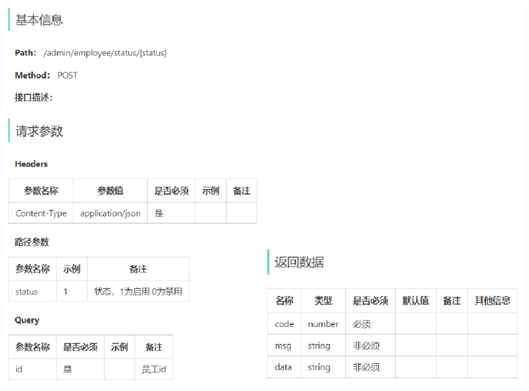 <img src="java_notebook/苍穹外卖/mozijie_notebook.assets/image-20221112112728333-1751800049054-3.png" alt="image-20221112112728333" style="zoom:80%;" />

<img src="java_notebook/苍穹外卖/mozijie_notebook.assets/image-20221112112739680.png" alt="image-20221112112739680" style="zoom: 80%;" />
